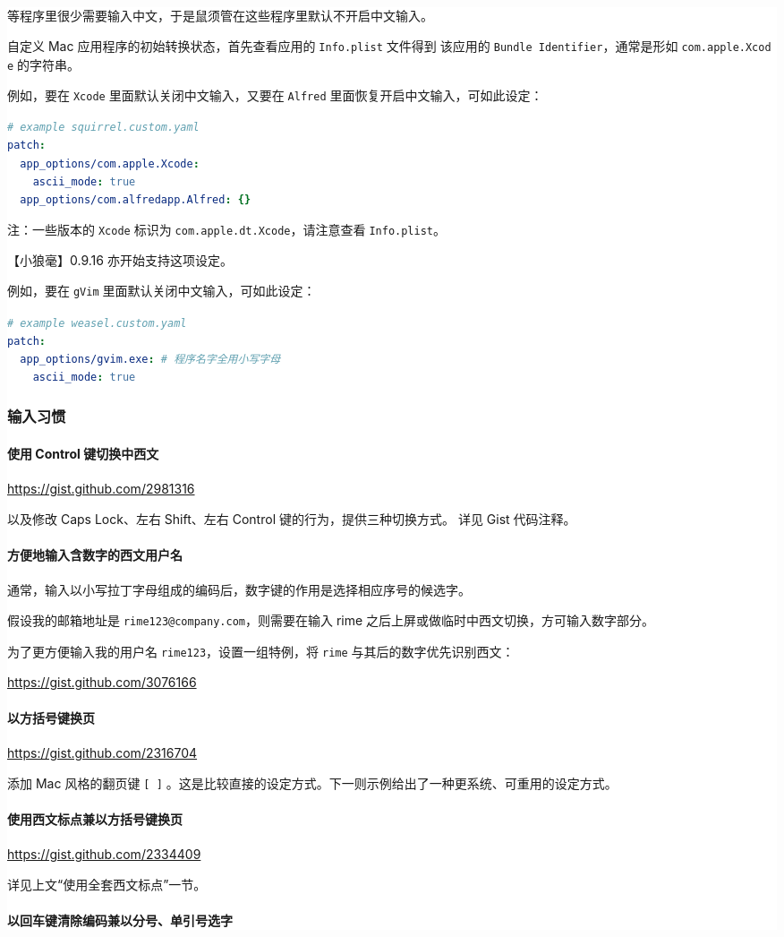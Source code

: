 等程序里很少需要输入中文，于是鼠须管在这些程序里默认不开启中文输入。

自定义 Mac 应用程序的初始转换状态，首先查看应用的 `Info.plist` 文件得到 该应用的 `Bundle Identifier`，通常是形如 `com.apple.Xcode` 的字符串。

例如，要在 `Xcode` 里面默认关闭中文输入，又要在 `Alfred` 里面恢复开启中文输入，可如此设定：

```yaml
# example squirrel.custom.yaml
patch:
  app_options/com.apple.Xcode:
    ascii_mode: true
  app_options/com.alfredapp.Alfred: {}
```

注：一些版本的 `Xcode` 标识为 `com.apple.dt.Xcode`，请注意查看 `Info.plist`。

【小狼毫】0.9.16 亦开始支持这项设定。

例如，要在 `gVim` 里面默认关闭中文输入，可如此设定：

```yaml
# example weasel.custom.yaml
patch:
  app_options/gvim.exe: # 程序名字全用小写字母
    ascii_mode: true
```

### 输入习惯

#### 使用 Control 键切换中西文

<https://gist.github.com/2981316>

以及修改 Caps Lock、左右 Shift、左右 Control 键的行为，提供三种切换方式。
详见 Gist 代码注释。

#### 方便地输入含数字的西文用户名

通常，输入以小写拉丁字母组成的编码后，数字键的作用是选择相应序号的候选字。

假设我的邮箱地址是 `rime123@company.com`，则需要在输入 rime 之后上屏或做临时中西文切换，方可输入数字部分。

为了更方便输入我的用户名 `rime123`，设置一组特例，将 `rime` 与其后的数字优先识别西文：

<https://gist.github.com/3076166>

#### 以方括号键换页

<https://gist.github.com/2316704>

添加 Mac 风格的翻页键 `[ ]` 。这是比较直接的设定方式。下一则示例给出了一种更系统、可重用的设定方式。

#### 使用西文标点兼以方括号键换页

<https://gist.github.com/2334409>

详见上文“使用全套西文标点”一节。

#### 以回车键清除编码兼以分号、单引号选字
